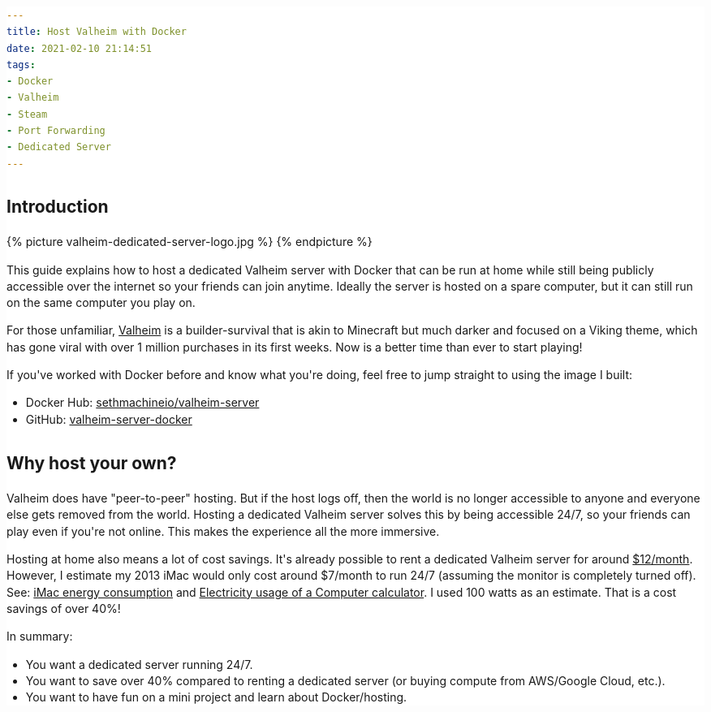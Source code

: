 ```yaml
---
title: Host Valheim with Docker
date: 2021-02-10 21:14:51
tags: 
- Docker
- Valheim
- Steam
- Port Forwarding
- Dedicated Server
---
```

## Introduction
{% picture valheim-dedicated-server-logo.jpg %}
{% endpicture %}

This guide explains how to host a dedicated Valheim server with Docker that can be run at home while still being publicly accessible over the internet so your friends can join anytime.  Ideally the server is hosted on a spare computer, but it can still run on the same computer you play on.   

For those unfamiliar, [Valheim](https://store.steampowered.com/app/892970/Valheim/) is a builder-survival that is akin to Minecraft but much darker and focused on a Viking theme, which has gone viral with over 1 million purchases in its first weeks. Now is a better time than ever to start playing!

If you've worked with Docker before and know what you're doing, feel free to jump straight to using the image I built:

* Docker Hub: [sethmachineio/valheim-server](https://hub.docker.com/r/sethmachineio/valheim-server)
* GitHub: [valheim-server-docker](https://github.com/sethmachine/valheim-server-docker)

## Why host your own?

Valheim does have "peer-to-peer" hosting. But if the host logs off, then the world is no longer accessible to anyone and everyone else gets removed from the world. Hosting a dedicated Valheim server solves this by being accessible 24/7, so your friends can play even if you're not online. This makes the experience all the more immersive.  

Hosting at home also means a lot of cost savings. It's already possible to rent a dedicated Valheim server for around [$12/month](https://www.g-portal.com/us/en/gameserver/valheim-server-hosting?gclid=CjwKCAiA65iBBhB-EiwAW253Wwfyd6STzTQV4yvvwD_GBJHvuZDQkZNDuSTUMHexNYkIT_Z0zVPSDhoCzUkQAvD_BwE). However, I estimate my 2013 iMac would only cost around $7/month to run 24/7 (assuming the monitor is completely turned off). See: [iMac energy consumption](https://support.apple.com/en-us/HT201918) and [Electricity usage of a Computer calculator](https://energyusecalculator.com/electricity_computer.htm#:~:text=We%20estimate%20that%20an%20average,not%20including%20the%20display%20screen.).  I used 100 watts as an estimate. That is a cost savings of over 40%!

In summary:

* You want a dedicated server running 24/7.
* You want to save over 40% compared to renting a dedicated server (or buying compute from AWS/Google Cloud, etc.).
* You want to have fun on a mini project and learn about Docker/hosting.
